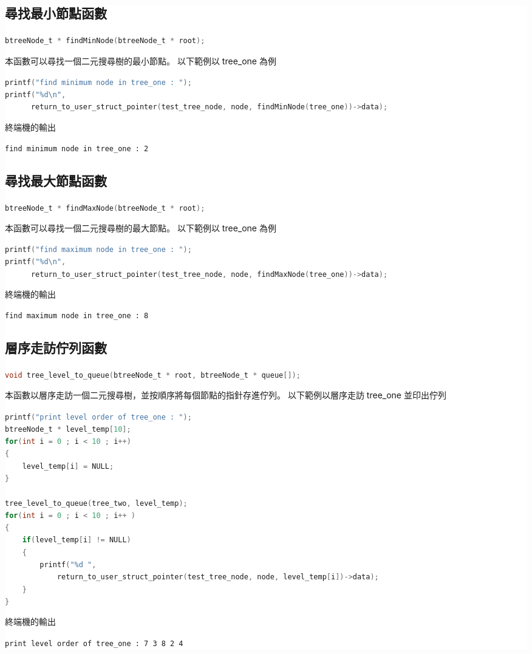 ## 尋找最小節點函數
```c
btreeNode_t * findMinNode(btreeNode_t * root);
```
本函數可以尋找一個二元搜尋樹的最小節點。
以下範例以 tree_one 為例
```c
printf("find minimum node in tree_one : ");
printf("%d\n", 
      return_to_user_struct_pointer(test_tree_node, node, findMinNode(tree_one))->data);
```
終端機的輸出
```
find minimum node in tree_one : 2
```

## 尋找最大節點函數
```c
btreeNode_t * findMaxNode(btreeNode_t * root);
```
本函數可以尋找一個二元搜尋樹的最大節點。
以下範例以 tree_one 為例
```c
printf("find maximum node in tree_one : ");
printf("%d\n", 
      return_to_user_struct_pointer(test_tree_node, node, findMaxNode(tree_one))->data);
```
終端機的輸出
```
find maximum node in tree_one : 8
```

## 層序走訪佇列函數
```c
void tree_level_to_queue(btreeNode_t * root, btreeNode_t * queue[]);
```
本函數以層序走訪一個二元搜尋樹，並按順序將每個節點的指針存進佇列。
以下範例以層序走訪 tree_one 並印出佇列
```c
printf("print level order of tree_one : ");
btreeNode_t * level_temp[10];
for(int i = 0 ; i < 10 ; i++)
{
	level_temp[i] = NULL;
}

tree_level_to_queue(tree_two, level_temp);
for(int i = 0 ; i < 10 ; i++ )
{
	if(level_temp[i] != NULL)
	{
	    printf("%d ", 
            return_to_user_struct_pointer(test_tree_node, node, level_temp[i])->data);
	}
}
```
終端機的輸出
```
print level order of tree_one : 7 3 8 2 4
```
